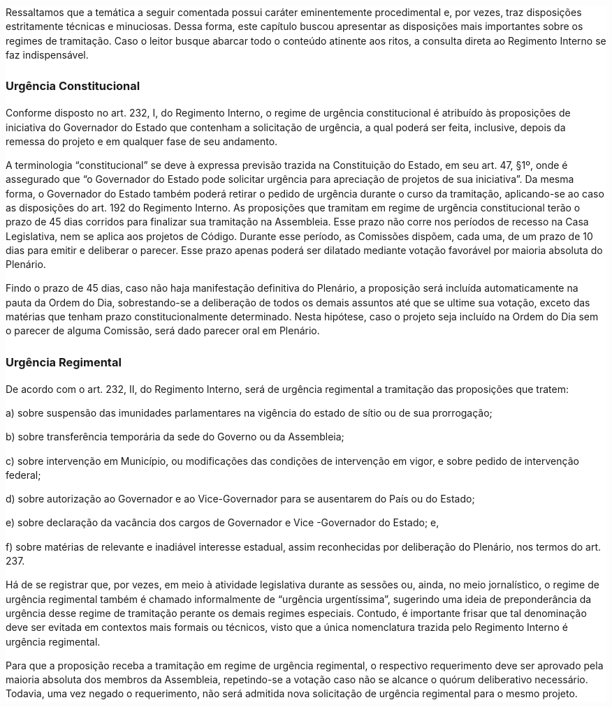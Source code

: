 Ressaltamos que a temática a seguir comentada possui caráter eminentemente procedimental e, por vezes, traz disposições estritamente técnicas e minuciosas. Dessa forma, este capítulo buscou apresentar as disposições mais importantes sobre os regimes de tramitação. Caso o leitor busque abarcar todo o conteúdo atinente aos ritos, a consulta direta ao Regimento Interno se faz indispensável.

### Urgência Constitucional

Conforme disposto no art. 232, I, do Regimento Interno, o regime de urgência constitucional é atribuído às proposições de iniciativa do Governador do Estado que contenham a solicitação de urgência, a qual poderá ser feita, inclusive, depois da remessa do projeto e em qualquer fase de seu andamento.

A terminologia “constitucional” se deve à expressa previsão trazida na Constituição do Estado, em seu art. 47, §1º, onde é assegurado que “o Governador do Estado pode solicitar urgência para apreciação de projetos de sua iniciativa”. Da mesma forma, o Governador do Estado também poderá retirar o pedido de urgência durante o curso da tramitação, aplicando-se ao caso as disposições do art. 192 do Regimento Interno. As proposições que tramitam em regime de urgência constitucional terão o prazo de 45 dias corridos para finalizar sua tramitação na Assembleia. Esse prazo não corre nos períodos de recesso na Casa Legislativa, nem se aplica aos projetos de Código. Durante esse período, as Comissões dispõem, cada uma, de um prazo de 10 dias para emitir e deliberar o parecer. Esse prazo apenas poderá ser dilatado mediante votação favorável por maioria absoluta do Plenário.

Findo o prazo de 45 dias, caso não haja manifestação definitiva do Plenário, a proposição será incluída automaticamente na pauta da Ordem do Dia, sobrestando-se a deliberação de todos os demais assuntos até que se ultime sua votação, exceto das matérias que tenham prazo constitucionalmente determinado. Nesta hipótese, caso o projeto seja incluído na Ordem do Dia sem o parecer de alguma Comissão, será dado parecer oral em Plenário.

### Urgência Regimental

De acordo com o art. 232, II, do Regimento Interno, será de urgência regimental a tramitação das proposições que tratem:

a) sobre suspensão das imunidades parlamentares na vigência do estado de sítio ou de sua prorrogação;

b) sobre transferência temporária da sede do Governo ou da Assembleia;

c) sobre intervenção em Município, ou modificações das condições de intervenção em vigor, e sobre pedido de intervenção federal;

d) sobre autorização ao Governador e ao Vice-Governador para se ausentarem do País ou do Estado;

e) sobre declaração da vacância dos cargos de Governador e Vice -Governador do Estado; e,

f) sobre matérias de relevante e inadiável interesse estadual, assim reconhecidas por deliberação do Plenário, nos termos do art. 237.

Há de se registrar que, por vezes, em meio à atividade legislativa durante as sessões ou, ainda, no meio jornalístico, o regime de urgência regimental também é chamado informalmente de “urgência urgentíssima”, sugerindo uma ideia de preponderância da urgência desse regime de tramitação perante os demais regimes especiais. Contudo, é importante frisar que tal denominação deve ser evitada em contextos mais formais ou técnicos, visto que a única nomenclatura trazida pelo Regimento Interno é urgência regimental.

Para que a proposição receba a tramitação em regime de urgência regimental, o respectivo requerimento deve ser aprovado pela maioria absoluta dos membros da Assembleia, repetindo-se a votação caso não se alcance o quórum deliberativo necessário. Todavia, uma vez negado o requerimento, não será admitida nova solicitação de urgência regimental para o mesmo projeto.
